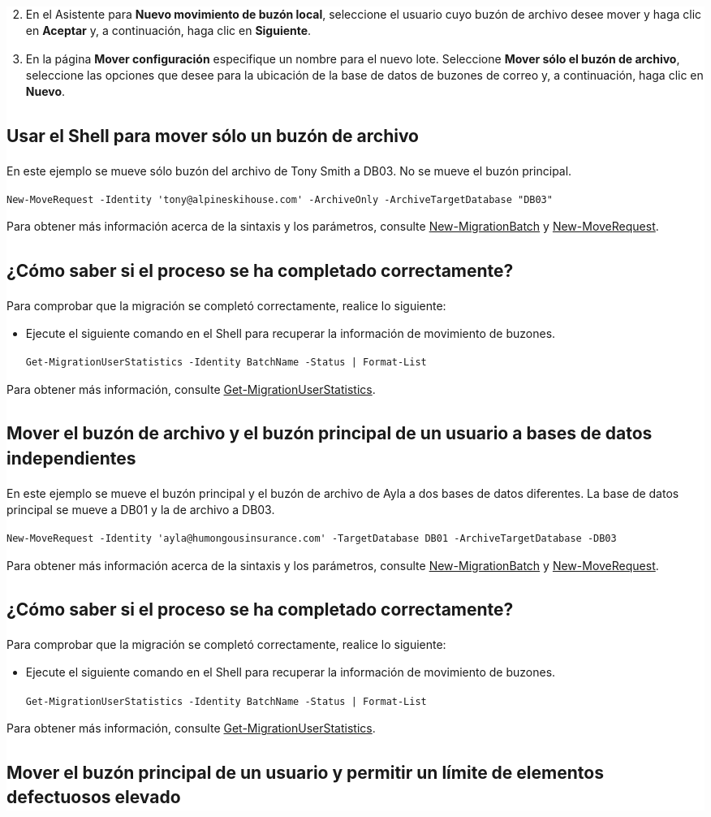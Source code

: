2.  En el Asistente para **Nuevo movimiento de buzón local**, seleccione el usuario cuyo buzón de archivo desee mover y haga clic en **Aceptar** y, a continuación, haga clic en **Siguiente**.

3.  En la página **Mover configuración** especifique un nombre para el nuevo lote. Seleccione **Mover sólo el buzón de archivo**, seleccione las opciones que desee para la ubicación de la base de datos de buzones de correo y, a continuación, haga clic en **Nuevo**.

## Usar el Shell para mover sólo un buzón de archivo

En este ejemplo se mueve sólo buzón del archivo de Tony Smith a DB03. No se mueve el buzón principal.

    New-MoveRequest -Identity 'tony@alpineskihouse.com' -ArchiveOnly -ArchiveTargetDatabase "DB03"

Para obtener más información acerca de la sintaxis y los parámetros, consulte [New-MigrationBatch](https://technet.microsoft.com/es-es/library/jj219166\(v=exchg.150\)) y [New-MoveRequest](https://technet.microsoft.com/es-es/library/dd351123\(v=exchg.150\)).

## ¿Cómo saber si el proceso se ha completado correctamente?

Para comprobar que la migración se completó correctamente, realice lo siguiente:

  - Ejecute el siguiente comando en el Shell para recuperar la información de movimiento de buzones.
    
        Get-MigrationUserStatistics -Identity BatchName -Status | Format-List

Para obtener más información, consulte [Get-MigrationUserStatistics](https://technet.microsoft.com/es-es/library/jj218695\(v=exchg.150\)).

## Mover el buzón de archivo y el buzón principal de un usuario a bases de datos independientes

En este ejemplo se mueve el buzón principal y el buzón de archivo de Ayla a dos bases de datos diferentes. La base de datos principal se mueve a DB01 y la de archivo a DB03.

    New-MoveRequest -Identity 'ayla@humongousinsurance.com' -TargetDatabase DB01 -ArchiveTargetDatabase -DB03

Para obtener más información acerca de la sintaxis y los parámetros, consulte [New-MigrationBatch](https://technet.microsoft.com/es-es/library/jj219166\(v=exchg.150\)) y [New-MoveRequest](https://technet.microsoft.com/es-es/library/dd351123\(v=exchg.150\)).

## ¿Cómo saber si el proceso se ha completado correctamente?

Para comprobar que la migración se completó correctamente, realice lo siguiente:

  - Ejecute el siguiente comando en el Shell para recuperar la información de movimiento de buzones.
    
        Get-MigrationUserStatistics -Identity BatchName -Status | Format-List

Para obtener más información, consulte [Get-MigrationUserStatistics](https://technet.microsoft.com/es-es/library/jj218695\(v=exchg.150\)).

## Mover el buzón principal de un usuario y permitir un límite de elementos defectuosos elevado
